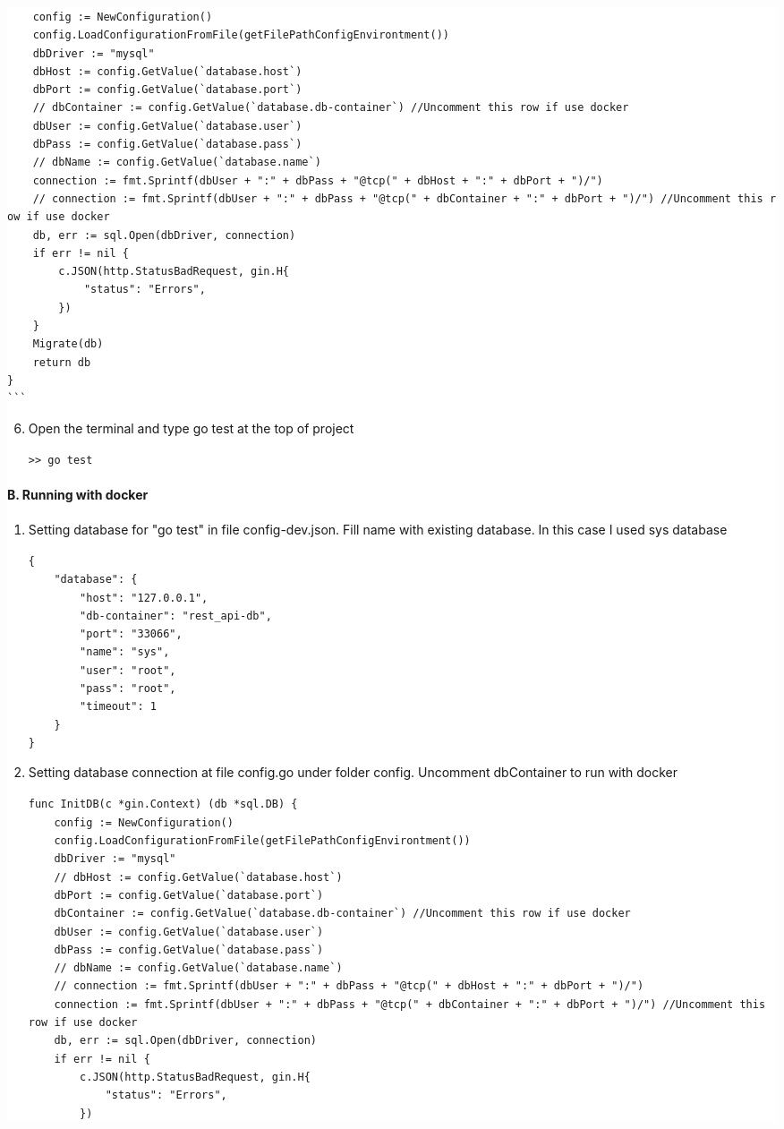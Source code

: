         config := NewConfiguration()
        config.LoadConfigurationFromFile(getFilePathConfigEnvirontment())
        dbDriver := "mysql"
        dbHost := config.GetValue(`database.host`)
        dbPort := config.GetValue(`database.port`)
        // dbContainer := config.GetValue(`database.db-container`) //Uncomment this row if use docker
        dbUser := config.GetValue(`database.user`)
        dbPass := config.GetValue(`database.pass`)
        // dbName := config.GetValue(`database.name`)
        connection := fmt.Sprintf(dbUser + ":" + dbPass + "@tcp(" + dbHost + ":" + dbPort + ")/")
        // connection := fmt.Sprintf(dbUser + ":" + dbPass + "@tcp(" + dbContainer + ":" + dbPort + ")/") //Uncomment this row if use docker
        db, err := sql.Open(dbDriver, connection)
        if err != nil {
            c.JSON(http.StatusBadRequest, gin.H{
                "status": "Errors",
            })
        }
        Migrate(db)
        return db
    }
    ```
6. Open the terminal and type go test at the top of project
    ```
    >> go test
    ```
#### B. Running with docker
1. Setting database for "go test" in file config-dev.json. Fill name with existing database. In this case I used sys database
    ```
    {
        "database": {
            "host": "127.0.0.1",
            "db-container": "rest_api-db",
            "port": "33066",
            "name": "sys",
            "user": "root",
            "pass": "root",
            "timeout": 1
        }
    }
    ```
2. Setting database connection at file config.go under folder config. Uncomment dbContainer to run with docker
    ```
    func InitDB(c *gin.Context) (db *sql.DB) {
        config := NewConfiguration()
        config.LoadConfigurationFromFile(getFilePathConfigEnvirontment())
        dbDriver := "mysql"
        // dbHost := config.GetValue(`database.host`)
        dbPort := config.GetValue(`database.port`)
        dbContainer := config.GetValue(`database.db-container`) //Uncomment this row if use docker
        dbUser := config.GetValue(`database.user`)
        dbPass := config.GetValue(`database.pass`)
        // dbName := config.GetValue(`database.name`)
        // connection := fmt.Sprintf(dbUser + ":" + dbPass + "@tcp(" + dbHost + ":" + dbPort + ")/")
        connection := fmt.Sprintf(dbUser + ":" + dbPass + "@tcp(" + dbContainer + ":" + dbPort + ")/") //Uncomment this row if use docker
        db, err := sql.Open(dbDriver, connection)
        if err != nil {
            c.JSON(http.StatusBadRequest, gin.H{
                "status": "Errors",
            })